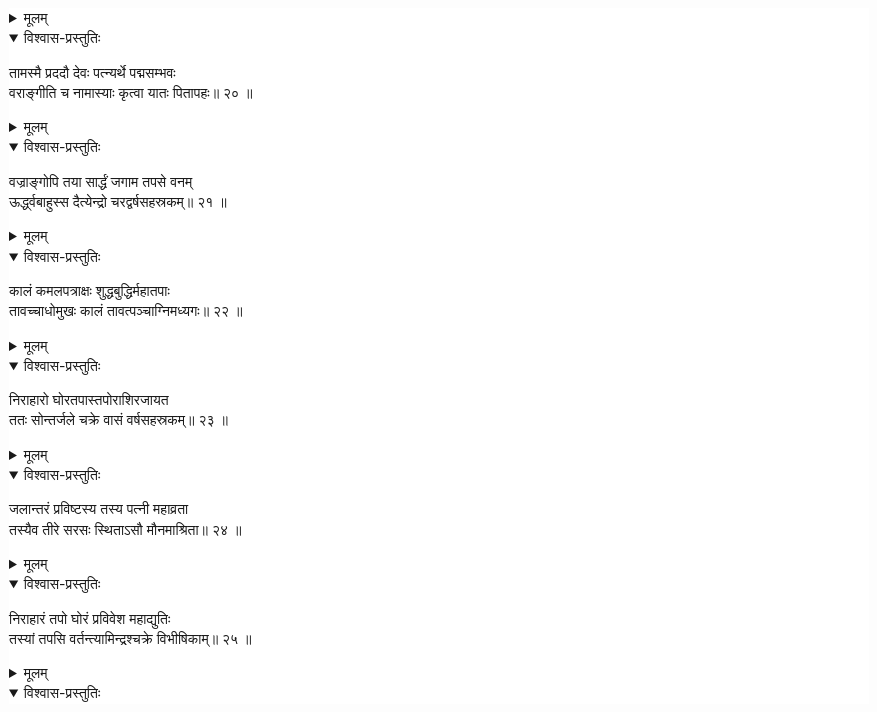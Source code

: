<details><summary>मूलम्</summary></details>



<details open><summary>विश्वास-प्रस्तुतिः</summary>

तामस्मै प्रददौ देवः पत्न्यर्थे पद्मसम्भवः  
वराङ्गीति च नामास्याः कृत्वा यातः पितापहः॥ २० ॥
</details>

<details><summary>मूलम्</summary></details>



<details open><summary>विश्वास-प्रस्तुतिः</summary>

वज्राङ्गोपि तया सार्द्धं जगाम तपसे वनम्  
ऊर्द्ध्वबाहुस्स दैत्येन्द्रो चरद्वर्षसहस्रकम्॥ २१ ॥
</details>

<details><summary>मूलम्</summary></details>



<details open><summary>विश्वास-प्रस्तुतिः</summary>

कालं कमलपत्राक्षः शुद्धबुद्धिर्महातपाः  
तावच्चाधोमुखः कालं तावत्पञ्चाग्निमध्यगः॥ २२ ॥
</details>

<details><summary>मूलम्</summary></details>



<details open><summary>विश्वास-प्रस्तुतिः</summary>

निराहारो घोरतपास्तपोराशिरजायत  
ततः सोन्तर्जले चक्रे वासं वर्षसहस्रकम्॥ २३ ॥
</details>

<details><summary>मूलम्</summary></details>



<details open><summary>विश्वास-प्रस्तुतिः</summary>

जलान्तरं प्रविष्टस्य तस्य पत्नी महाव्रता  
तस्यैव तीरे सरसः स्थिताऽसौ मौनमाश्रिता॥ २४ ॥
</details>

<details><summary>मूलम्</summary></details>



<details open><summary>विश्वास-प्रस्तुतिः</summary>

निराहारं तपो घोरं प्रविवेश महाद्युतिः  
तस्यां तपसि वर्तन्त्यामिन्द्रश्चक्रे विभीषिकाम्॥ २५ ॥
</details>

<details><summary>मूलम्</summary></details>



<details open><summary>विश्वास-प्रस्तुतिः</summary>
